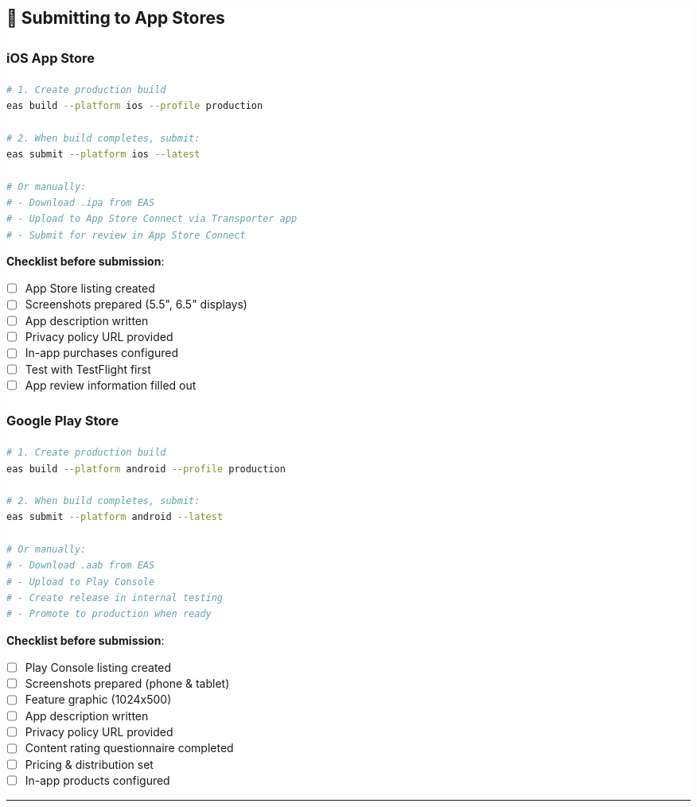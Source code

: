 
## 📱 Submitting to App Stores

### iOS App Store

```bash
# 1. Create production build
eas build --platform ios --profile production

# 2. When build completes, submit:
eas submit --platform ios --latest

# Or manually:
# - Download .ipa from EAS
# - Upload to App Store Connect via Transporter app
# - Submit for review in App Store Connect
```

**Checklist before submission**:
- [ ] App Store listing created
- [ ] Screenshots prepared (5.5", 6.5" displays)
- [ ] App description written
- [ ] Privacy policy URL provided
- [ ] In-app purchases configured
- [ ] Test with TestFlight first
- [ ] App review information filled out

### Google Play Store

```bash
# 1. Create production build
eas build --platform android --profile production

# 2. When build completes, submit:
eas submit --platform android --latest

# Or manually:
# - Download .aab from EAS
# - Upload to Play Console
# - Create release in internal testing
# - Promote to production when ready
```

**Checklist before submission**:
- [ ] Play Console listing created
- [ ] Screenshots prepared (phone & tablet)
- [ ] Feature graphic (1024x500)
- [ ] App description written
- [ ] Privacy policy URL provided
- [ ] Content rating questionnaire completed
- [ ] Pricing & distribution set
- [ ] In-app products configured

---